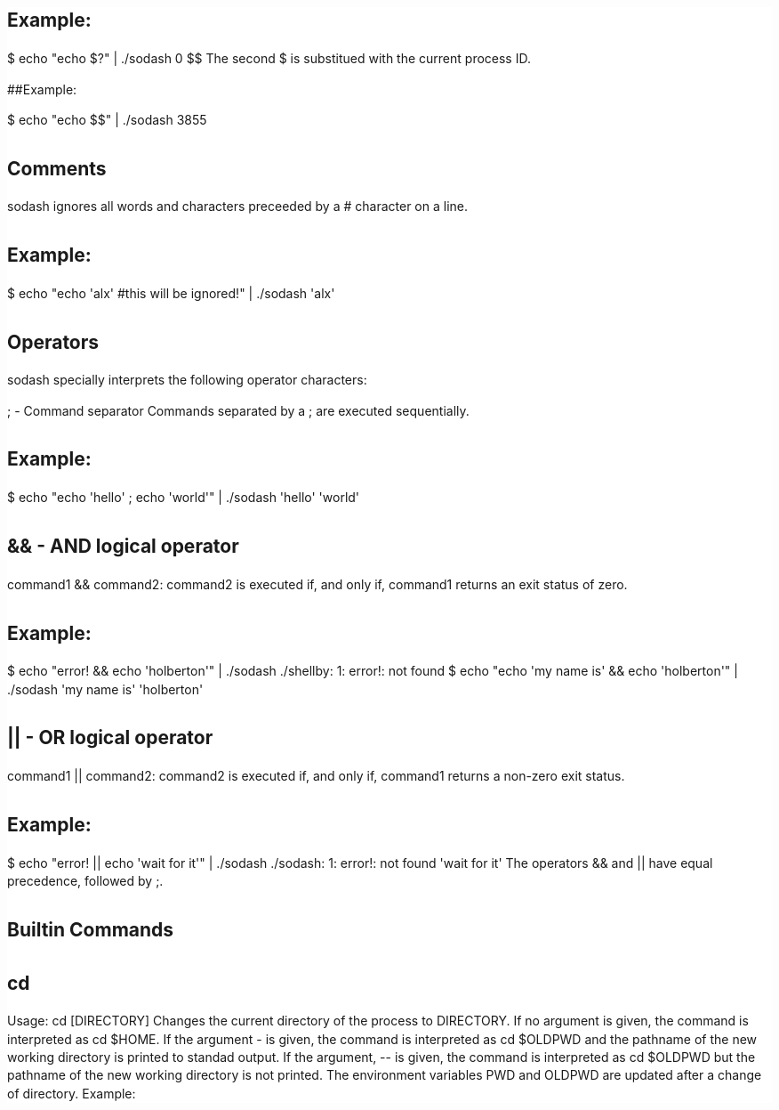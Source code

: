 ## Example:

$ echo "echo $?" | ./sodash 0 $$ The second $ is substitued with the current process ID.

##Example:

$ echo "echo $$" | ./sodash 3855

## Comments
sodash ignores all words and characters preceeded by a # character on a line.

## Example:

$ echo "echo 'alx' #this will be ignored!" | ./sodash 'alx'

## Operators
sodash specially interprets the following operator characters:

; - Command separator Commands separated by a ; are executed sequentially.

## Example:

$ echo "echo 'hello' ; echo 'world'" | ./sodash 'hello' 'world'

## && - AND logical operator
command1 && command2: command2 is executed if, and only if, command1 returns an exit status of zero.

## Example:

$ echo "error! && echo 'holberton'" | ./sodash ./shellby: 1: error!: not found $ echo "echo 'my name is' && echo 'holberton'" | ./sodash 'my name is' 'holberton'

## || - OR logical operator
command1 || command2: command2 is executed if, and only if, command1 returns a non-zero exit status.

## Example:

$ echo "error! || echo 'wait for it'" | ./sodash ./sodash: 1: error!: not found 'wait for it' The operators && and || have equal precedence, followed by ;.

## Builtin Commands
## cd
Usage: cd [DIRECTORY] Changes the current directory of the process to DIRECTORY. If no argument is given, the command is interpreted as cd $HOME. If the argument - is given, the command is interpreted as cd $OLDPWD and the pathname of the new working directory is printed to standad output. If the argument, -- is given, the command is interpreted as cd $OLDPWD but the pathname of the new working directory is not printed. The environment variables PWD and OLDPWD are updated after a change of directory. Example:
